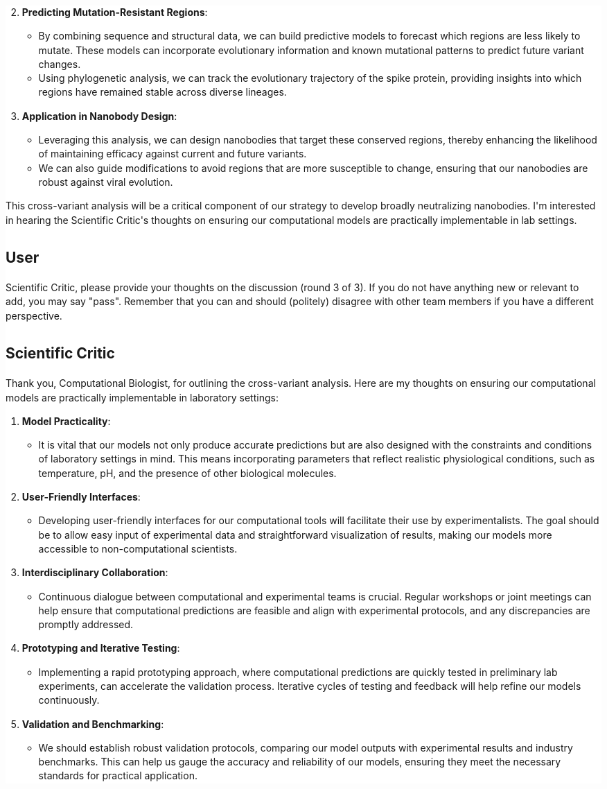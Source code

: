 2. **Predicting Mutation-Resistant Regions**:
   - By combining sequence and structural data, we can build predictive models to forecast which regions are less likely to mutate. These models can incorporate evolutionary information and known mutational patterns to predict future variant changes.
   - Using phylogenetic analysis, we can track the evolutionary trajectory of the spike protein, providing insights into which regions have remained stable across diverse lineages.

3. **Application in Nanobody Design**:
   - Leveraging this analysis, we can design nanobodies that target these conserved regions, thereby enhancing the likelihood of maintaining efficacy against current and future variants.
   - We can also guide modifications to avoid regions that are more susceptible to change, ensuring that our nanobodies are robust against viral evolution.

This cross-variant analysis will be a critical component of our strategy to develop broadly neutralizing nanobodies. I'm interested in hearing the Scientific Critic's thoughts on ensuring our computational models are practically implementable in lab settings.

## User

Scientific Critic, please provide your thoughts on the discussion (round 3 of 3). If you do not have anything new or relevant to add, you may say "pass". Remember that you can and should (politely) disagree with other team members if you have a different perspective.

## Scientific Critic

Thank you, Computational Biologist, for outlining the cross-variant analysis. Here are my thoughts on ensuring our computational models are practically implementable in laboratory settings:

1. **Model Practicality**:
   - It is vital that our models not only produce accurate predictions but are also designed with the constraints and conditions of laboratory settings in mind. This means incorporating parameters that reflect realistic physiological conditions, such as temperature, pH, and the presence of other biological molecules.

2. **User-Friendly Interfaces**:
   - Developing user-friendly interfaces for our computational tools will facilitate their use by experimentalists. The goal should be to allow easy input of experimental data and straightforward visualization of results, making our models more accessible to non-computational scientists.

3. **Interdisciplinary Collaboration**:
   - Continuous dialogue between computational and experimental teams is crucial. Regular workshops or joint meetings can help ensure that computational predictions are feasible and align with experimental protocols, and any discrepancies are promptly addressed.

4. **Prototyping and Iterative Testing**:
   - Implementing a rapid prototyping approach, where computational predictions are quickly tested in preliminary lab experiments, can accelerate the validation process. Iterative cycles of testing and feedback will help refine our models continuously.

5. **Validation and Benchmarking**:
   - We should establish robust validation protocols, comparing our model outputs with experimental results and industry benchmarks. This can help us gauge the accuracy and reliability of our models, ensuring they meet the necessary standards for practical application.
